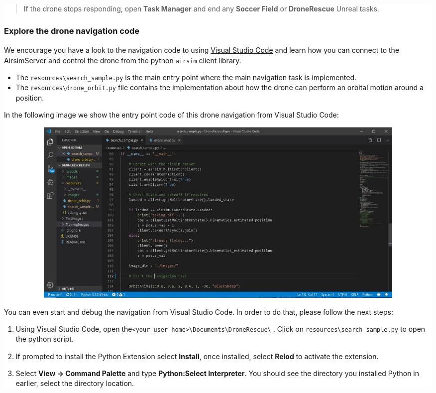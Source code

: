 > If the drone stops responding, open **Task Manager** and end any **Soccer Field** or **DroneRescue** Unreal tasks.


### Explore the drone navigation code
We encourage you have a look to the navigation code to using [Visual Studio Code](https://code.visualstudio.com/) and learn how you can connect to the AirsimServer and control the drone from the python `airsim` client library.

 - The `resources\search_sample.py` is the main entry point where the main navigation task is implemented. 
- The `resources\drone_orbit.py` file contains the implementation about how the drone can perform an orbital motion around a position.

In the following image we show the entry point code of this drone navigation from Visual Studio Code:

<p align="center">
<img src="images/DroneRescue_vs_code.JPG" width="700"/>
 </p>

You can even start and debug the navigation from Visual Studio Code. In order to do that, please follow the next steps:

1. Using Visual Studio Code, open the`<your user home>\Documents\DroneRescue\` . Click on `resources\search_sample.py` to open the python script.

2. If prompted to install the Python Extension select **Install**, once installed, select **Relod** to activate the extension.

3. Select **View -> Command Palette** and type **Python:Select Interpreter**. You should see the directory you installed Python in earlier, select the directory location.
